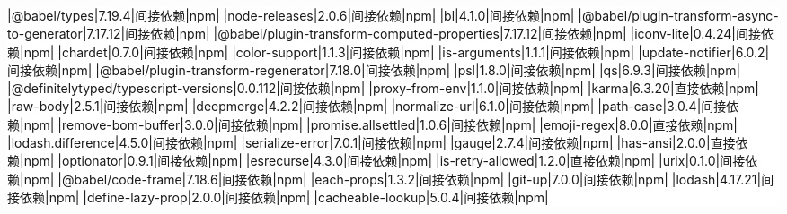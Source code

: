 |@babel/types|7.19.4|间接依赖|npm|
|node-releases|2.0.6|间接依赖|npm|
|bl|4.1.0|间接依赖|npm|
|@babel/plugin-transform-async-to-generator|7.17.12|间接依赖|npm|
|@babel/plugin-transform-computed-properties|7.17.12|间接依赖|npm|
|iconv-lite|0.4.24|间接依赖|npm|
|chardet|0.7.0|间接依赖|npm|
|color-support|1.1.3|间接依赖|npm|
|is-arguments|1.1.1|间接依赖|npm|
|update-notifier|6.0.2|间接依赖|npm|
|@babel/plugin-transform-regenerator|7.18.0|间接依赖|npm|
|psl|1.8.0|间接依赖|npm|
|qs|6.9.3|间接依赖|npm|
|@definitelytyped/typescript-versions|0.0.112|间接依赖|npm|
|proxy-from-env|1.1.0|间接依赖|npm|
|karma|6.3.20|直接依赖|npm|
|raw-body|2.5.1|间接依赖|npm|
|deepmerge|4.2.2|间接依赖|npm|
|normalize-url|6.1.0|间接依赖|npm|
|path-case|3.0.4|间接依赖|npm|
|remove-bom-buffer|3.0.0|间接依赖|npm|
|promise.allsettled|1.0.6|间接依赖|npm|
|emoji-regex|8.0.0|直接依赖|npm|
|lodash.difference|4.5.0|间接依赖|npm|
|serialize-error|7.0.1|间接依赖|npm|
|gauge|2.7.4|间接依赖|npm|
|has-ansi|2.0.0|直接依赖|npm|
|optionator|0.9.1|间接依赖|npm|
|esrecurse|4.3.0|间接依赖|npm|
|is-retry-allowed|1.2.0|直接依赖|npm|
|urix|0.1.0|间接依赖|npm|
|@babel/code-frame|7.18.6|间接依赖|npm|
|each-props|1.3.2|间接依赖|npm|
|git-up|7.0.0|间接依赖|npm|
|lodash|4.17.21|间接依赖|npm|
|define-lazy-prop|2.0.0|间接依赖|npm|
|cacheable-lookup|5.0.4|间接依赖|npm|